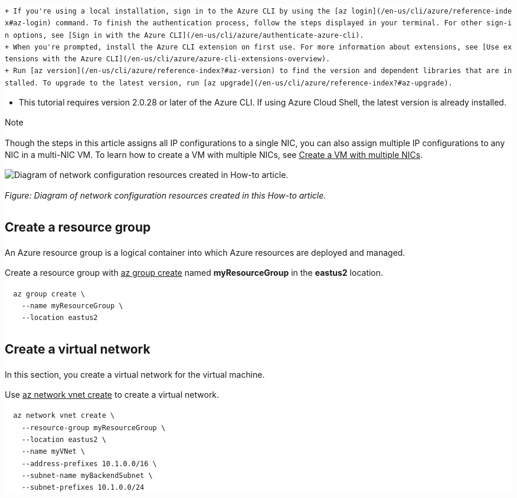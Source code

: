 	+ If you're using a local installation, sign in to the Azure CLI by using the [az login](/en-us/cli/azure/reference-index#az-login) command. To finish the authentication process, follow the steps displayed in your terminal. For other sign-in options, see [Sign in with the Azure CLI](/en-us/cli/azure/authenticate-azure-cli).
	+ When you're prompted, install the Azure CLI extension on first use. For more information about extensions, see [Use extensions with the Azure CLI](/en-us/cli/azure/azure-cli-extensions-overview).
	+ Run [az version](/en-us/cli/azure/reference-index?#az-version) to find the version and dependent libraries that are installed. To upgrade to the latest version, run [az upgrade](/en-us/cli/azure/reference-index?#az-upgrade).

* This tutorial requires version 2.0.28 or later of the Azure CLI. If using Azure Cloud Shell, the latest version is already installed.

Note

Though the steps in this article assigns all IP configurations to a single NIC, you can also assign multiple IP configurations to any NIC in a multi-NIC VM. To learn how to create a VM with multiple NICs, see [Create a VM with multiple NICs](../../virtual-machines/windows/multiple-nics).

![Diagram of network configuration resources created in How-to article.](media/virtual-network-multiple-ip-addresses-portal/multiple-ipconfigs.png)

*Figure: Diagram of network configuration resources created in this How-to article.*

## Create a resource group

An Azure resource group is a logical container into which Azure resources are deployed and managed.

Create a resource group with [az group create](/en-us/cli/azure/group#az-group-create) named **myResourceGroup** in the **eastus2** location.

```
  az group create \
    --name myResourceGroup \
    --location eastus2

```

## Create a virtual network

In this section, you create a virtual network for the virtual machine.

Use [az network vnet create](/en-us/cli/azure/network/vnet#az-network-vnet-create) to create a virtual network.

```
  az network vnet create \
    --resource-group myResourceGroup \
    --location eastus2 \
    --name myVNet \
    --address-prefixes 10.1.0.0/16 \
    --subnet-name myBackendSubnet \
    --subnet-prefixes 10.1.0.0/24

```
